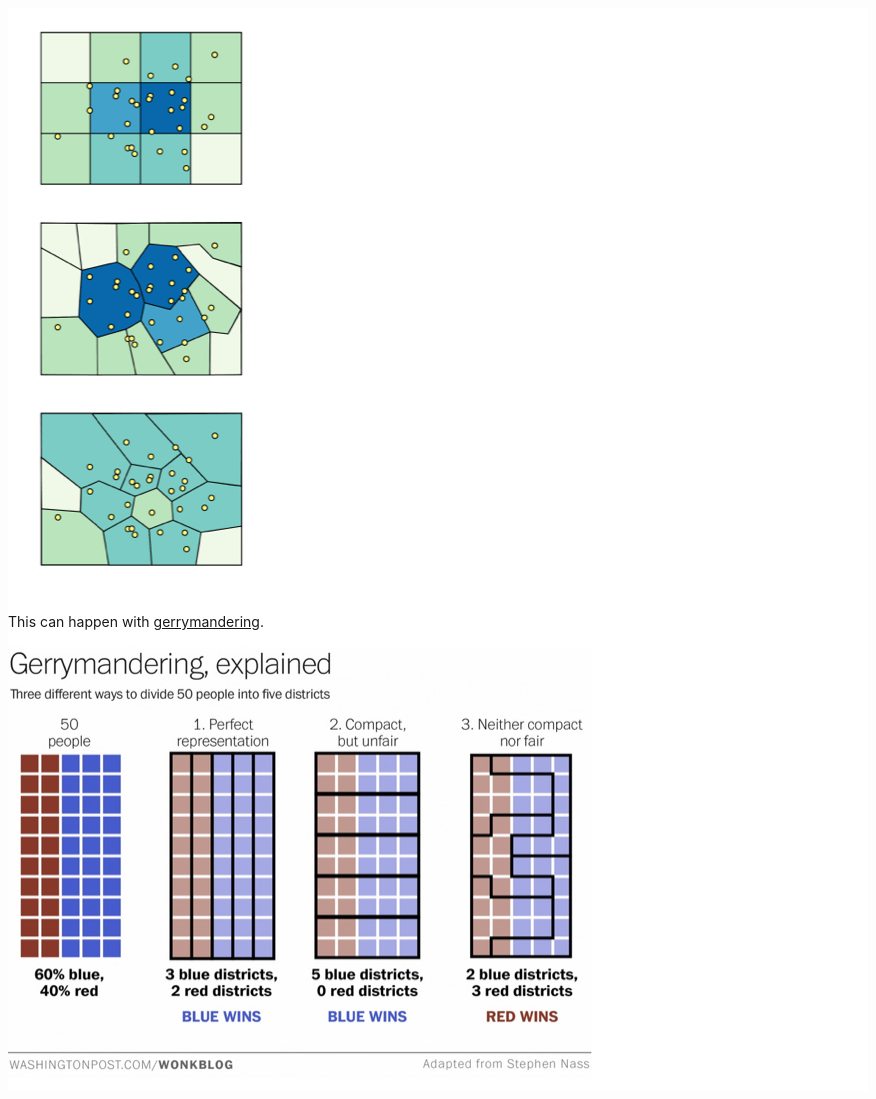 ![Modifiable Areal Unit Problem](MAUP.png)

This can happen with [gerrymandering](http://bit.ly/exp_gerrymander).

![Gerrymandering](gerrymandering.png)
